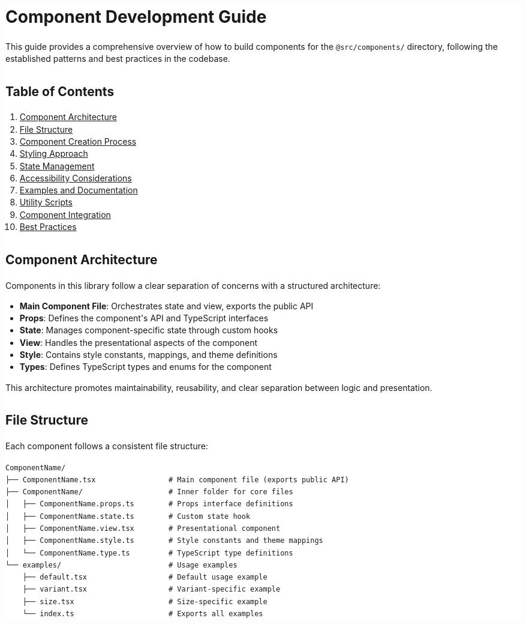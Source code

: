 # Component Development Guide

This guide provides a comprehensive overview of how to build components for the `@src/components/` directory, following the established patterns and best practices in the codebase.

## Table of Contents

1. [Component Architecture](#component-architecture)
2. [File Structure](#file-structure)
3. [Component Creation Process](#component-creation-process)
4. [Styling Approach](#styling-approach)
5. [State Management](#state-management)
6. [Accessibility Considerations](#accessibility-considerations)
7. [Examples and Documentation](#examples-and-documentation)
8. [Utility Scripts](#utility-scripts)
9. [Component Integration](#component-integration)
10. [Best Practices](#best-practices)

## Component Architecture

Components in this library follow a clear separation of concerns with a structured architecture:

- **Main Component File**: Orchestrates state and view, exports the public API
- **Props**: Defines the component's API and TypeScript interfaces
- **State**: Manages component-specific state through custom hooks
- **View**: Handles the presentational aspects of the component
- **Style**: Contains style constants, mappings, and theme definitions
- **Types**: Defines TypeScript types and enums for the component

This architecture promotes maintainability, reusability, and clear separation between logic and presentation.

## File Structure

Each component follows a consistent file structure:

```
ComponentName/
├── ComponentName.tsx                 # Main component file (exports public API)
├── ComponentName/                    # Inner folder for core files
│   ├── ComponentName.props.ts        # Props interface definitions
│   ├── ComponentName.state.ts        # Custom state hook
│   ├── ComponentName.view.tsx        # Presentational component
│   ├── ComponentName.style.ts        # Style constants and theme mappings
│   └── ComponentName.type.ts         # TypeScript type definitions
└── examples/                         # Usage examples
    ├── default.tsx                   # Default usage example
    ├── variant.tsx                   # Variant-specific example
    ├── size.tsx                      # Size-specific example
    └── index.ts                      # Exports all examples
```
